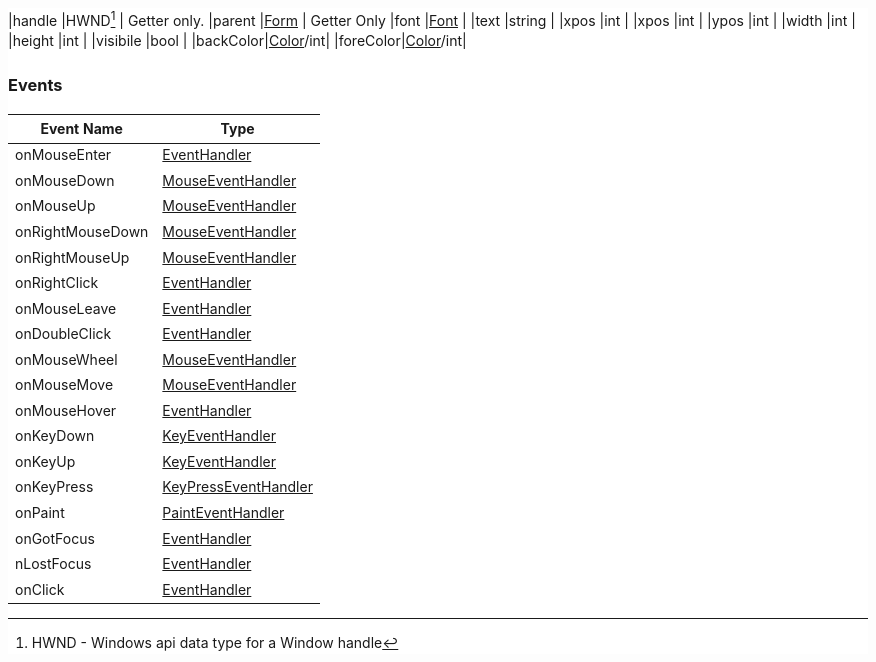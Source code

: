 |handle   |HWND[^1]     | Getter only.
|parent   |[Form](#form-class)     | Getter Only
|font     |[Font](#font-class)     |
|text     |string   |
|xpos     |int      |
|xpos     |int      |
|ypos     |int      |
|width    |int      |
|height   |int      |
|visibile |bool     |
|backColor|[Color](#color-class)/int|
|foreColor|[Color](#color-class)/int|




### **Events**
| Event Name      | Type        |
|--------------------|-------------|
|onMouseEnter     | [EventHandler](#event-handler-types)|
|onMouseDown      | [MouseEventHandler](#event-handler-types)|
|onMouseUp        | [MouseEventHandler](#event-handler-types)|
|onRightMouseDown | [MouseEventHandler](#event-handler-types)|
|onRightMouseUp   | [MouseEventHandler](#event-handler-types)|
|onRightClick     | [EventHandler](#event-handler-types)|
|onMouseLeave     | [EventHandler](#event-handler-types)|
|onDoubleClick    | [EventHandler](#event-handler-types)|
|onMouseWheel     | [MouseEventHandler](#event-handler-types)|
|onMouseMove      | [MouseEventHandler](#event-handler-types)|
|onMouseHover     | [EventHandler](#event-handler-types)|
|onKeyDown        | [KeyEventHandler](#event-handler-types)|
|onKeyUp          | [KeyEventHandler](#event-handler-types)|
|onKeyPress       | [KeyPressEventHandler](#event-handler-types)|
|onPaint          | [PaintEventHandler](#event-handler-types)|
|onGotFocus       | [EventHandler](#event-handler-types)|
|nLostFocus       | [EventHandler](#event-handler-types)|
|onClick          | [EventHandler](#event-handler-types)|


[^1]: HWND - Windows api data type for a Window handle
[^2]: COLORREF - Windows api data type for a color. BGR is the format.
[^3]: RECT - Windows api struct.
[^4]: HBRUSH - Windows api data type for a brush object.
[^5]: HPEN - Windows api data type for a pen object.